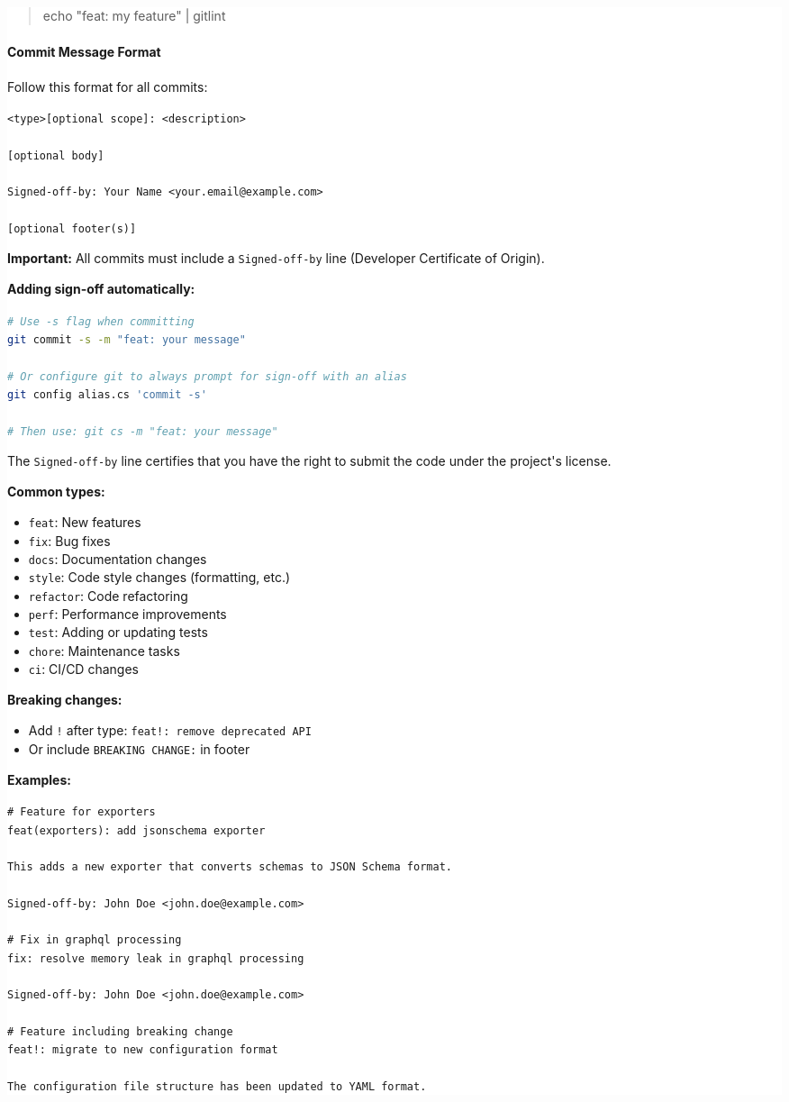 > echo "feat: my feature" | gitlint
> ```

#### Commit Message Format

Follow this format for all commits:

```txt
<type>[optional scope]: <description>

[optional body]

Signed-off-by: Your Name <your.email@example.com>

[optional footer(s)]
```

**Important:** All commits must include a `Signed-off-by` line (Developer Certificate of Origin).

**Adding sign-off automatically:**

```bash
# Use -s flag when committing
git commit -s -m "feat: your message"

# Or configure git to always prompt for sign-off with an alias
git config alias.cs 'commit -s'

# Then use: git cs -m "feat: your message"
```

The `Signed-off-by` line certifies that you have the right to submit the code under the project's license.

**Common types:**

- `feat`: New features
- `fix`: Bug fixes
- `docs`: Documentation changes
- `style`: Code style changes (formatting, etc.)
- `refactor`: Code refactoring
- `perf`: Performance improvements
- `test`: Adding or updating tests
- `chore`: Maintenance tasks
- `ci`: CI/CD changes

**Breaking changes:**

- Add `!` after type: `feat!: remove deprecated API`
- Or include `BREAKING CHANGE:` in footer

**Examples:**

```txt
# Feature for exporters
feat(exporters): add jsonschema exporter

This adds a new exporter that converts schemas to JSON Schema format.

Signed-off-by: John Doe <john.doe@example.com>

# Fix in graphql processing
fix: resolve memory leak in graphql processing

Signed-off-by: John Doe <john.doe@example.com>

# Feature including breaking change
feat!: migrate to new configuration format

The configuration file structure has been updated to YAML format.
```